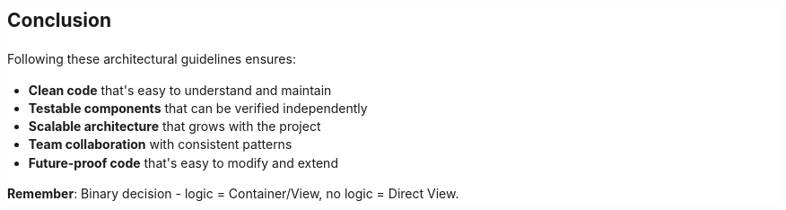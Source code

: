 ## Conclusion

Following these architectural guidelines ensures:
- **Clean code** that's easy to understand and maintain
- **Testable components** that can be verified independently
- **Scalable architecture** that grows with the project
- **Team collaboration** with consistent patterns
- **Future-proof code** that's easy to modify and extend

**Remember**: Binary decision - logic = Container/View, no logic = Direct View. 